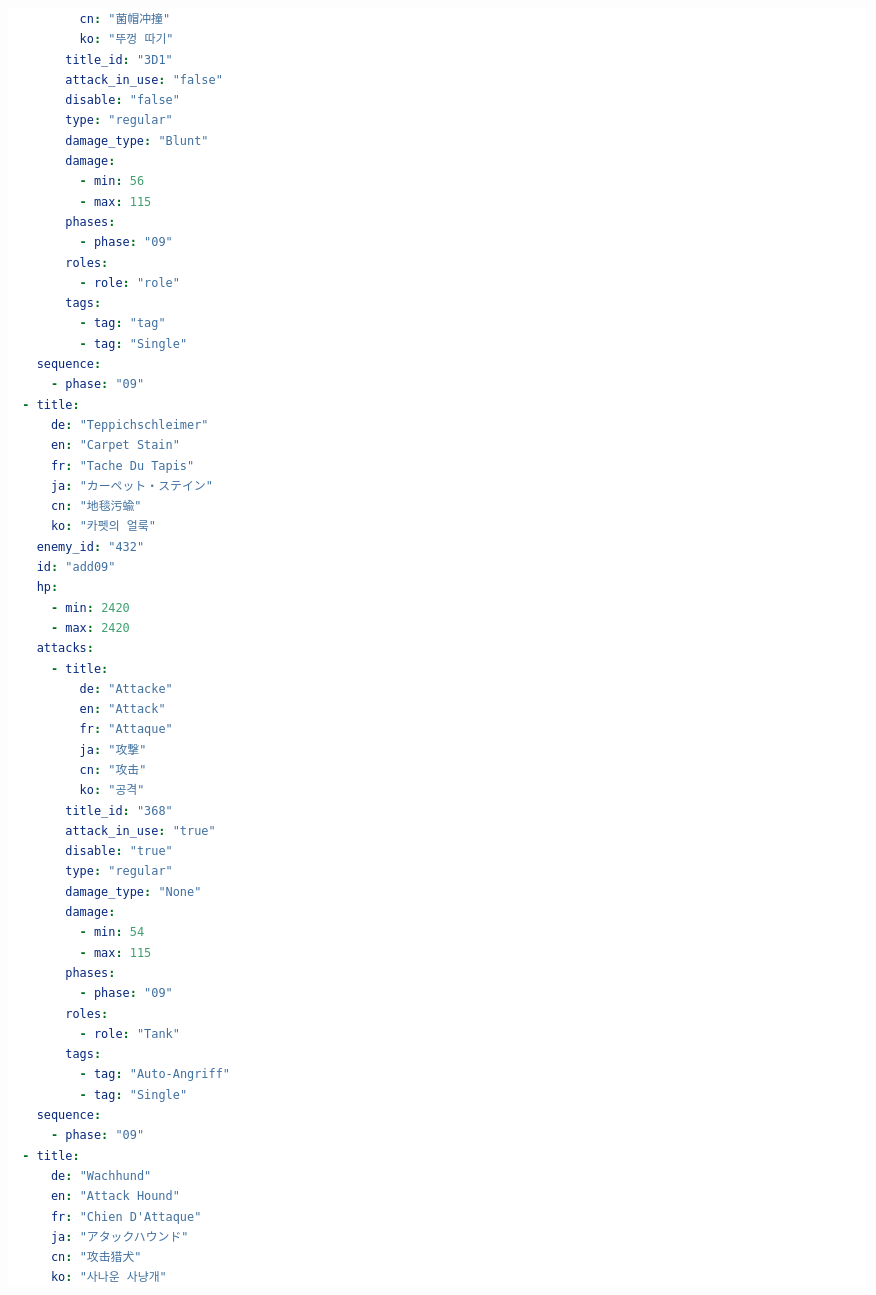 ```yaml
          cn: "菌帽冲撞"
          ko: "뚜껑 따기"
        title_id: "3D1"
        attack_in_use: "false"
        disable: "false"
        type: "regular"
        damage_type: "Blunt"
        damage:
          - min: 56
          - max: 115
        phases:
          - phase: "09"
        roles:
          - role: "role"
        tags:
          - tag: "tag"
          - tag: "Single"
    sequence:
      - phase: "09"
  - title:
      de: "Teppichschleimer"
      en: "Carpet Stain"
      fr: "Tache Du Tapis"
      ja: "カーペット・ステイン"
      cn: "地毯污蝓"
      ko: "카펫의 얼룩"
    enemy_id: "432"
    id: "add09"
    hp:
      - min: 2420
      - max: 2420
    attacks:
      - title:
          de: "Attacke"
          en: "Attack"
          fr: "Attaque"
          ja: "攻撃"
          cn: "攻击"
          ko: "공격"
        title_id: "368"
        attack_in_use: "true"
        disable: "true"
        type: "regular"
        damage_type: "None"
        damage:
          - min: 54
          - max: 115
        phases:
          - phase: "09"
        roles:
          - role: "Tank"
        tags:
          - tag: "Auto-Angriff"
          - tag: "Single"
    sequence:
      - phase: "09"
  - title:
      de: "Wachhund"
      en: "Attack Hound"
      fr: "Chien D'Attaque"
      ja: "アタックハウンド"
      cn: "攻击猎犬"
      ko: "사나운 사냥개"
```